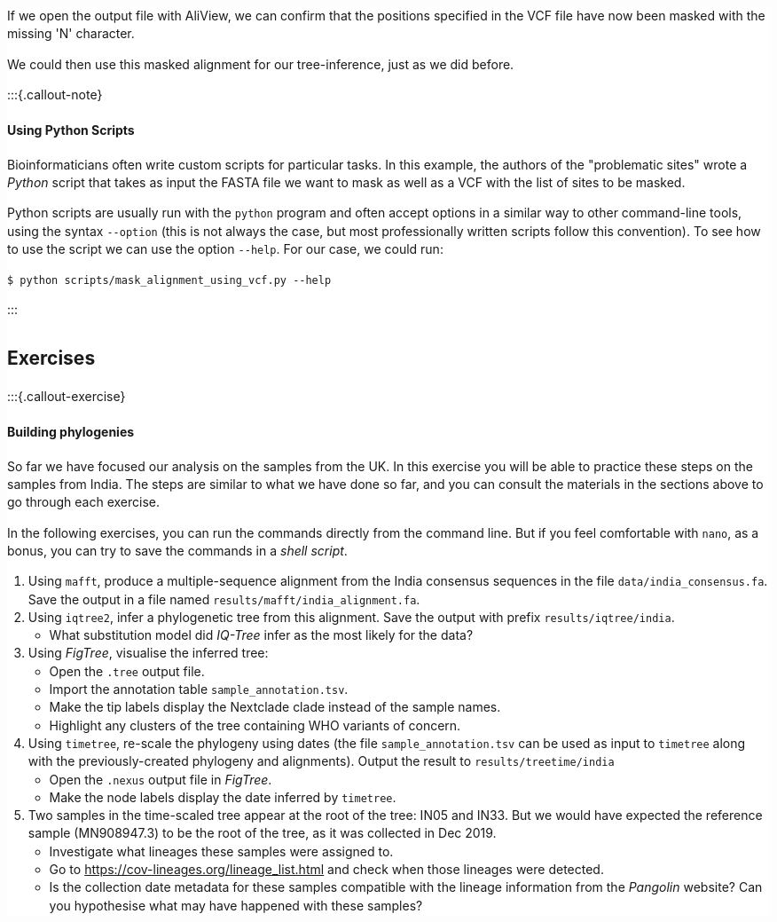 If we open the output file with AliView, we can confirm that the positions specified in the VCF file have now been masked with the missing 'N' character.

We could then use this masked alignment for our tree-inference, just as we did before. 


:::{.callout-note}
#### Using Python Scripts

Bioinformaticians often write custom scripts for particular tasks. 
In this example, the authors of the "problematic sites" wrote a _Python_ script that takes as input the FASTA file we want to mask as well as a VCF with the list of sites to be masked. 

Python scripts are usually run with the `python` program and often accept options in a similar way to other command-line tools, using the syntax `--option` (this is not always the case, but most professionally written scripts follow this convention). 
To see how to use the script we can use the option `--help`. 
For our case, we could run: 

```console
$ python scripts/mask_alignment_using_vcf.py --help
```
:::


## Exercises

:::{.callout-exercise}
#### Building phylogenies

So far we have focused our analysis on the samples from the UK.
In this exercise you will be able to practice these steps on the samples from India. 
The steps are similar to what we have done so far, and you can consult the materials in the sections above to go through each exercise. 

In the following exercises, you can run the commands directly from the command line. 
But if you feel comfortable with `nano`, as a bonus, you can try to save the commands in a _shell script_. 

1. Using `mafft`, produce a multiple-sequence alignment from the India consensus sequences in the file `data/india_consensus.fa`. Save the output in a file named `results/mafft/india_alignment.fa`.
2. Using `iqtree2`, infer a phylogenetic tree from this alignment. Save the output with prefix `results/iqtree/india`.
    - What substitution model did _IQ-Tree_ infer as the most likely for the data?
3. Using _FigTree_, visualise the inferred tree:
    - Open the `.tree` output file.
    - Import the annotation table `sample_annotation.tsv`.
    - Make the tip labels display the Nextclade clade instead of the sample names.
    - Highlight any clusters of the tree containing WHO variants of concern.
4. Using `timetree`, re-scale the phylogeny using dates (the file `sample_annotation.tsv` can be used as input to `timetree` along with the previously-created phylogeny and alignments). Output the result to `results/treetime/india`
    - Open the `.nexus` output file in _FigTree_.
    - Make the node labels display the date inferred by `timetree`.
5. Two samples in the time-scaled tree appear at the root of the tree: IN05 and IN33. But we would have expected the reference sample (MN908947.3) to be the root of the tree, as it was collected in Dec 2019. 
    - Investigate what lineages these samples were assigned to. 
    - Go to https://cov-lineages.org/lineage_list.html and check when those lineages were detected. 
    - Is the collection date metadata for these samples compatible with the lineage information from the _Pangolin_ website? Can you hypothesise what may have happened with these samples?
